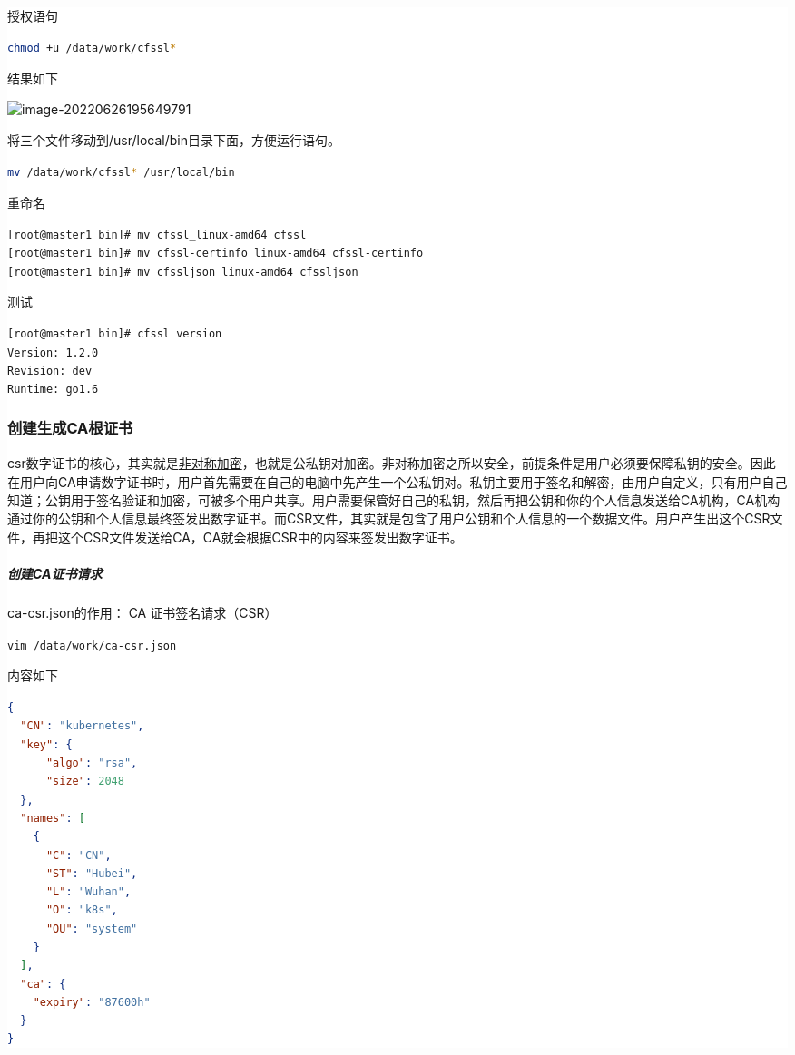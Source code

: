 授权语句

```sh
chmod +u /data/work/cfssl*
```

结果如下

![image-20220626195649791](https://boot-generate.oss-cn-chengdu.aliyuncs.com/img/image-20220626195649791.png)

将三个文件移动到/usr/local/bin目录下面，方便运行语句。

```sh
mv /data/work/cfssl* /usr/local/bin
```

重命名

```sh
[root@master1 bin]# mv cfssl_linux-amd64 cfssl
[root@master1 bin]# mv cfssl-certinfo_linux-amd64 cfssl-certinfo
[root@master1 bin]# mv cfssljson_linux-amd64 cfssljson
```

测试

```sh
[root@master1 bin]# cfssl version
Version: 1.2.0
Revision: dev
Runtime: go1.6
```

### 创建生成CA根证书

csr数字证书的核心，其实就是[非对称加密](https://so.csdn.net/so/search?q=非对称加密&spm=1001.2101.3001.7020)，也就是公私钥对加密。非对称加密之所以安全，前提条件是用户必须要保障私钥的安全。因此在用户向CA申请数字证书时，用户首先需要在自己的电脑中先产生一个公私钥对。私钥主要用于签名和解密，由用户自定义，只有用户自己知道；公钥用于签名验证和加密，可被多个用户共享。用户需要保管好自己的私钥，然后再把公钥和你的个人信息发送给CA机构，CA机构通过你的公钥和个人信息最终签发出数字证书。而CSR文件，其实就是包含了用户公钥和个人信息的一个数据文件。用户产生出这个CSR文件，再把这个CSR文件发送给CA，CA就会根据CSR中的内容来签发出数字证书。

##### 创建CA证书请求

ca-csr.json的作用： CA 证书签名请求（CSR）

```sh
vim /data/work/ca-csr.json
```

内容如下

```json
{
  "CN": "kubernetes",
  "key": {
      "algo": "rsa",
      "size": 2048
  },
  "names": [
    {
      "C": "CN",
      "ST": "Hubei",
      "L": "Wuhan",
      "O": "k8s",
      "OU": "system"
    }
  ],
  "ca": {
    "expiry": "87600h"
  }
}
```
